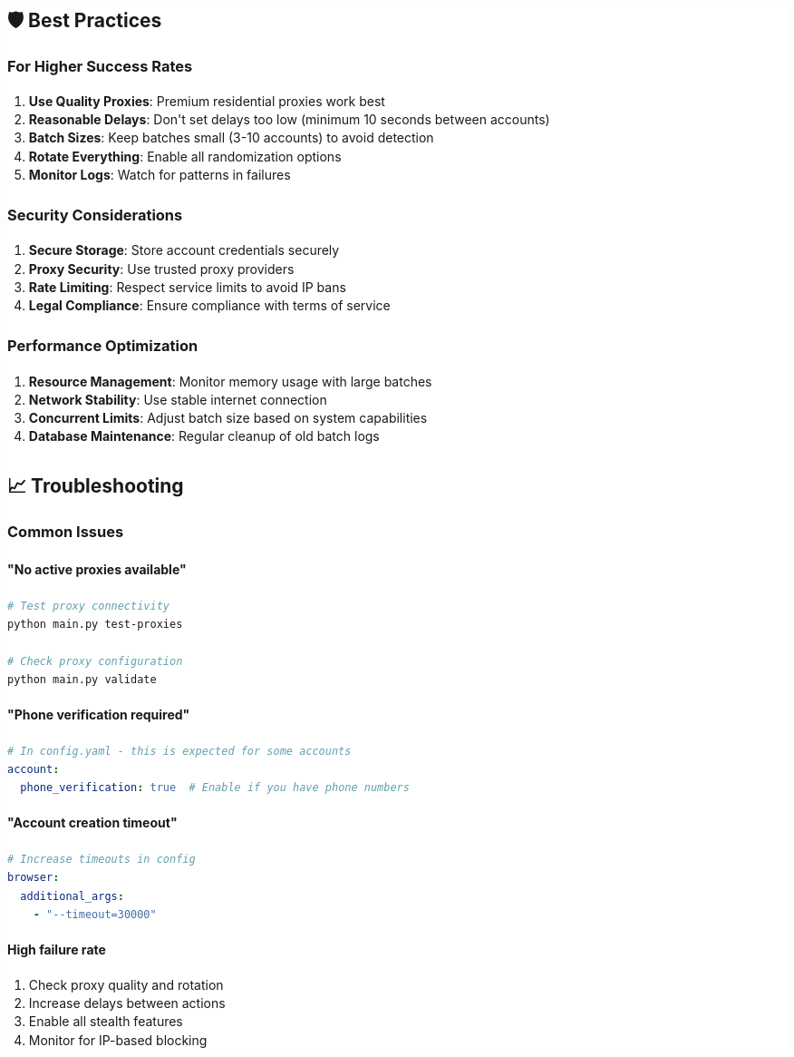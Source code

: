 ## 🛡️ Best Practices

### For Higher Success Rates
1. **Use Quality Proxies**: Premium residential proxies work best
2. **Reasonable Delays**: Don't set delays too low (minimum 10 seconds between accounts)
3. **Batch Sizes**: Keep batches small (3-10 accounts) to avoid detection
4. **Rotate Everything**: Enable all randomization options
5. **Monitor Logs**: Watch for patterns in failures

### Security Considerations
1. **Secure Storage**: Store account credentials securely
2. **Proxy Security**: Use trusted proxy providers
3. **Rate Limiting**: Respect service limits to avoid IP bans
4. **Legal Compliance**: Ensure compliance with terms of service

### Performance Optimization
1. **Resource Management**: Monitor memory usage with large batches
2. **Network Stability**: Use stable internet connection
3. **Concurrent Limits**: Adjust batch size based on system capabilities
4. **Database Maintenance**: Regular cleanup of old batch logs

## 📈 Troubleshooting

### Common Issues

#### "No active proxies available"
```bash
# Test proxy connectivity
python main.py test-proxies

# Check proxy configuration
python main.py validate
```

#### "Phone verification required"
```yaml
# In config.yaml - this is expected for some accounts
account:
  phone_verification: true  # Enable if you have phone numbers
```

#### "Account creation timeout"
```yaml
# Increase timeouts in config
browser:
  additional_args:
    - "--timeout=30000"
```

#### High failure rate
1. Check proxy quality and rotation
2. Increase delays between actions
3. Enable all stealth features
4. Monitor for IP-based blocking
